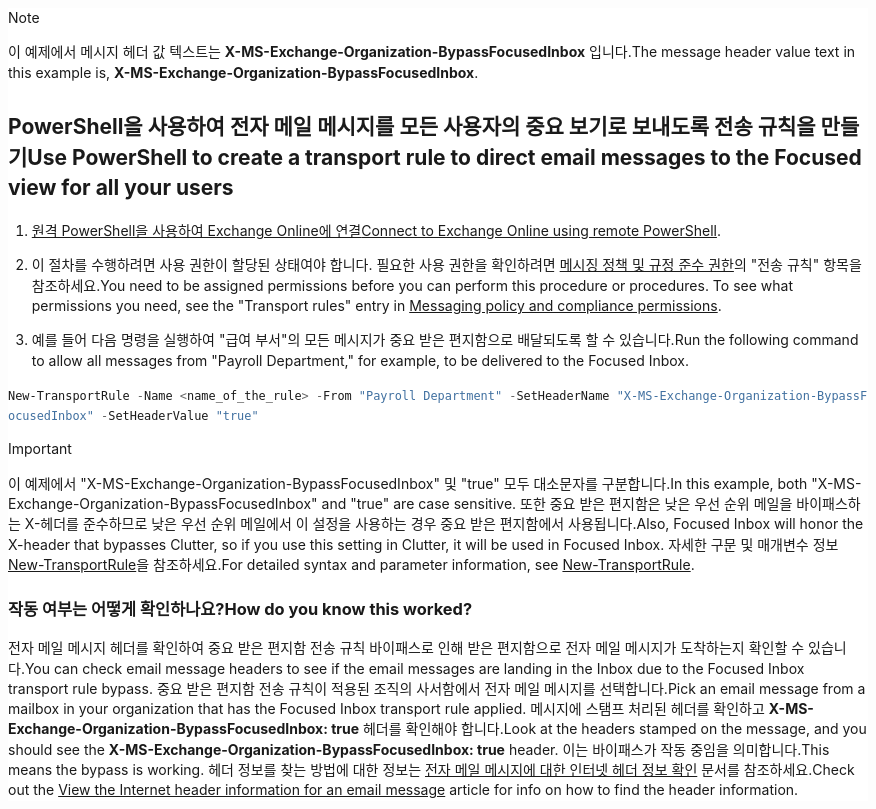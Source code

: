 > [!NOTE]
> <span data-ttu-id="caae5-157">이 예제에서 메시지 헤더 값 텍스트는 **X-MS-Exchange-Organization-BypassFocusedInbox** 입니다.</span><span class="sxs-lookup"><span data-stu-id="caae5-157">The message header value text in this example is, **X-MS-Exchange-Organization-BypassFocusedInbox**.</span></span>
  
## <a name="use-powershell-to-create-a-transport-rule-to-direct-email-messages-to-the-focused-view-for-all-your-users"></a><span data-ttu-id="caae5-158">PowerShell을 사용하여 전자 메일 메시지를 모든 사용자의 중요 보기로 보내도록 전송 규칙을 만들기</span><span class="sxs-lookup"><span data-stu-id="caae5-158">Use PowerShell to create a transport rule to direct email messages to the Focused view for all your users</span></span>

1. <span data-ttu-id="caae5-159">[원격 PowerShell을 사용하여 Exchange Online에 연결](https://go.microsoft.com/fwlink/p/?LinkId=396554)</span><span class="sxs-lookup"><span data-stu-id="caae5-159">[Connect to Exchange Online using remote PowerShell](https://go.microsoft.com/fwlink/p/?LinkId=396554).</span></span>

2. <span data-ttu-id="caae5-p112">이 절차를 수행하려면 사용 권한이 할당된 상태여야 합니다. 필요한 사용 권한을 확인하려면 [메시징 정책 및 규정 준수 권한](https://go.microsoft.com/fwlink/p/?LinkId=829796)의 "전송 규칙" 항목을 참조하세요.</span><span class="sxs-lookup"><span data-stu-id="caae5-p112">You need to be assigned permissions before you can perform this procedure or procedures. To see what permissions you need, see the "Transport rules" entry in [Messaging policy and compliance permissions](https://go.microsoft.com/fwlink/p/?LinkId=829796).</span></span>

3. <span data-ttu-id="caae5-162">예를 들어 다음 명령을 실행하여 "급여 부서"의 모든 메시지가 중요 받은 편지함으로 배달되도록 할 수 있습니다.</span><span class="sxs-lookup"><span data-stu-id="caae5-162">Run the following command to allow all messages from "Payroll Department," for example, to be delivered to the Focused Inbox.</span></span>

 ``` PowerShell
 New-TransportRule -Name <name_of_the_rule> -From "Payroll Department" -SetHeaderName "X-MS-Exchange-Organization-BypassFocusedInbox" -SetHeaderValue "true"
 ```

> [!IMPORTANT]
> <span data-ttu-id="caae5-163">이 예제에서 "X-MS-Exchange-Organization-BypassFocusedInbox" 및 "true" 모두 대소문자를 구분합니다.</span><span class="sxs-lookup"><span data-stu-id="caae5-163">In this example, both "X-MS-Exchange-Organization-BypassFocusedInbox" and "true" are case sensitive.</span></span>
> <span data-ttu-id="caae5-164">또한 중요 받은 편지함은 낮은 우선 순위 메일을 바이패스하는 X-헤더를 준수하므로 낮은 우선 순위 메일에서 이 설정을 사용하는 경우 중요 받은 편지함에서 사용됩니다.</span><span class="sxs-lookup"><span data-stu-id="caae5-164">Also, Focused Inbox will honor the X-header that bypasses Clutter, so if you use this setting in Clutter, it will be used in Focused Inbox.</span></span> <span data-ttu-id="caae5-165">자세한 구문 및 매개변수 정보 [New-TransportRule](https://go.microsoft.com/fwlink/p/?LinkId=830194)을 참조하세요.</span><span class="sxs-lookup"><span data-stu-id="caae5-165">For detailed syntax and parameter information, see [New-TransportRule](https://go.microsoft.com/fwlink/p/?LinkId=830194).</span></span>

### <a name="how-do-you-know-this-worked"></a><span data-ttu-id="caae5-166">작동 여부는 어떻게 확인하나요?</span><span class="sxs-lookup"><span data-stu-id="caae5-166">How do you know this worked?</span></span>

<span data-ttu-id="caae5-167">전자 메일 메시지 헤더를 확인하여 중요 받은 편지함 전송 규칙 바이패스로 인해 받은 편지함으로 전자 메일 메시지가 도착하는지 확인할 수 있습니다.</span><span class="sxs-lookup"><span data-stu-id="caae5-167">You can check email message headers to see if the email messages are landing in the Inbox due to the Focused Inbox transport rule bypass.</span></span> <span data-ttu-id="caae5-168">중요 받은 편지함 전송 규칙이 적용된 조직의 사서함에서 전자 메일 메시지를 선택합니다.</span><span class="sxs-lookup"><span data-stu-id="caae5-168">Pick an email message from a mailbox in your organization that has the Focused Inbox transport rule applied.</span></span> <span data-ttu-id="caae5-169">메시지에 스탬프 처리된 헤더를 확인하고 **X-MS-Exchange-Organization-BypassFocusedInbox: true** 헤더를 확인해야 합니다.</span><span class="sxs-lookup"><span data-stu-id="caae5-169">Look at the headers stamped on the message, and you should see the **X-MS-Exchange-Organization-BypassFocusedInbox: true** header.</span></span> <span data-ttu-id="caae5-170">이는 바이패스가 작동 중임을 의미합니다.</span><span class="sxs-lookup"><span data-stu-id="caae5-170">This means the bypass is working.</span></span> <span data-ttu-id="caae5-171">헤더 정보를 찾는 방법에 대한 정보는 [전자 메일 메시지에 대한 인터넷 헤더 정보 확인](https://go.microsoft.com/fwlink/p/?LinkId=822530) 문서를 참조하세요.</span><span class="sxs-lookup"><span data-stu-id="caae5-171">Check out the [View the Internet header information for an email message](https://go.microsoft.com/fwlink/p/?LinkId=822530) article for info on how to find the header information.</span></span>